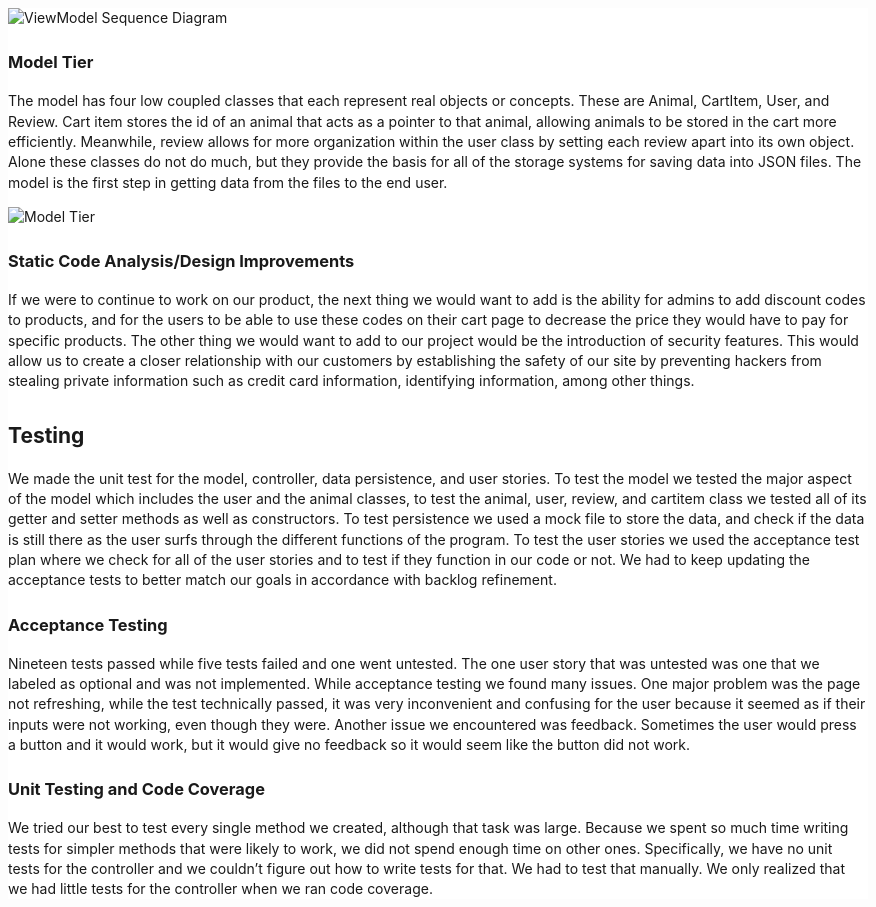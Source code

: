![ViewModel Sequence Diagram](https://github.com/RIT-SWEN-261-04/team-project-2225-swen-261-04-h-monkeymode/blob/main/docs/sequence%20diagram.png)


### Model Tier

The model has four low coupled classes that each represent real objects or concepts. These are Animal, CartItem, User, and Review. Cart item stores the id of an animal that acts as a pointer to that animal, allowing animals to be stored in the cart more efficiently. Meanwhile, review allows for more organization within the user class by setting each review apart into its own object. Alone these classes do not do much, but they provide the basis for all of the storage systems for saving data into JSON files. The model is the first step in getting data from the files to the end user.

![Model Tier](https://github.com/RIT-SWEN-261-04/team-project-2225-swen-261-04-h-monkeymode/blob/main/docs/model%20class%20uml.png)

### Static Code Analysis/Design Improvements

If we were to continue to work on our product, the next thing we would want to add is the ability for admins to add discount codes to products, and for the users to be able to use these codes on their cart page to decrease the price they would have to pay for specific products. The other thing we would want to add to our project would be the introduction of security features. This would allow us to create a closer relationship with our customers by establishing the safety of our site by preventing hackers from stealing private information such as credit card information, identifying information, among other things.

## Testing
We made the unit test for the model, controller, data persistence, and user stories. To test the model we tested the major aspect of the model which includes the user and the animal classes, to test the animal, user, review, and cartitem class we tested all of its getter and setter methods as well as constructors. To test persistence we used a mock file to store the data, and check if the data is still there as the user surfs through the different functions of the program. To test the user stories we used the acceptance test plan where we check for all of the user stories and to test if they function in our code or not. We had to keep updating the acceptance tests to better match our goals in accordance with backlog refinement.

### Acceptance Testing
Nineteen tests passed while five tests failed and one went untested. The one user story that was untested was one that we labeled as optional and was not implemented. While acceptance testing we found many issues. One major problem was the page not refreshing, while the test technically passed, it was very inconvenient and confusing for the user because it seemed as if their inputs were not working, even though they were. Another issue we encountered was feedback. Sometimes the user would press a button and it would work, but it would give no feedback so it would seem like the button did not work.

### Unit Testing and Code Coverage
We tried our best to test every single method we created, although that task was large. Because we spent so much time writing tests for simpler methods that were likely to work, we did not spend enough time on other ones. Specifically, we have no unit tests for the controller and we couldn’t figure out how to write tests for that. We had to test that manually. We only realized that we had little tests for the controller when we ran code coverage.
